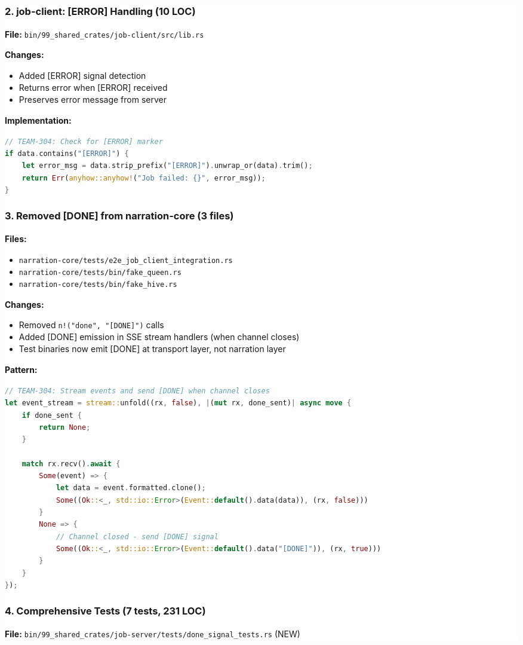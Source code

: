 ### 2. job-client: [ERROR] Handling (10 LOC)

**File:** `bin/99_shared_crates/job-client/src/lib.rs`

**Changes:**
- Added [ERROR] signal detection
- Returns error when [ERROR] received
- Preserves error message from server

**Implementation:**
```rust
// TEAM-304: Check for [ERROR] marker
if data.contains("[ERROR]") {
    let error_msg = data.strip_prefix("[ERROR]").unwrap_or(data).trim();
    return Err(anyhow::anyhow!("Job failed: {}", error_msg));
}
```

### 3. Removed [DONE] from narration-core (3 files)

**Files:**
- `narration-core/tests/e2e_job_client_integration.rs`
- `narration-core/tests/bin/fake_queen.rs`
- `narration-core/tests/bin/fake_hive.rs`

**Changes:**
- Removed `n!("done", "[DONE]")` calls
- Added [DONE] emission in SSE stream handlers (when channel closes)
- Test binaries now emit [DONE] at transport layer, not narration layer

**Pattern:**
```rust
// TEAM-304: Stream events and send [DONE] when channel closes
let event_stream = stream::unfold((rx, false), |(mut rx, done_sent)| async move {
    if done_sent {
        return None;
    }
    
    match rx.recv().await {
        Some(event) => {
            let data = event.formatted.clone();
            Some((Ok::<_, std::io::Error>(Event::default().data(data)), (rx, false)))
        }
        None => {
            // Channel closed - send [DONE] signal
            Some((Ok::<_, std::io::Error>(Event::default().data("[DONE]")), (rx, true)))
        }
    }
});
```

### 4. Comprehensive Tests (7 tests, 231 LOC)

**File:** `bin/99_shared_crates/job-server/tests/done_signal_tests.rs` (NEW)

